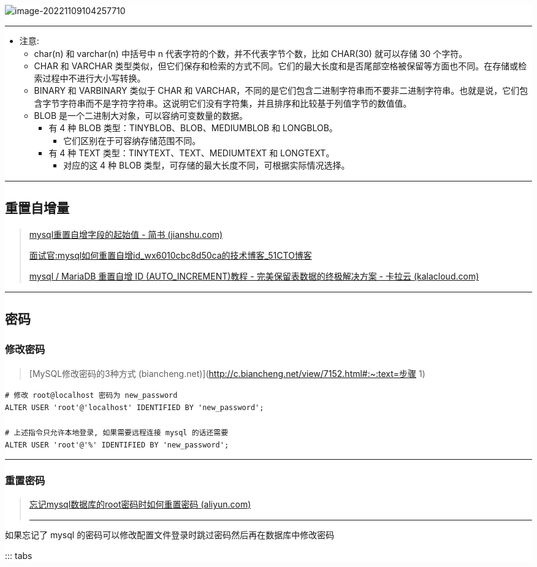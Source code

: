 ![image-20221109104257710](http://cdn.ayusummer233.top/img/202211091043368.png)

---

- 注意:
  - char(n) 和 varchar(n) 中括号中 n 代表字符的个数，并不代表字节个数，比如 CHAR(30) 就可以存储 30 个字符。
  - CHAR 和 VARCHAR 类型类似，但它们保存和检索的方式不同。它们的最大长度和是否尾部空格被保留等方面也不同。在存储或检索过程中不进行大小写转换。
  - BINARY 和 VARBINARY 类似于 CHAR 和 VARCHAR，不同的是它们包含二进制字符串而不要非二进制字符串。也就是说，它们包含字节字符串而不是字符字符串。这说明它们没有字符集，并且排序和比较基于列值字节的数值值。
  - BLOB 是一个二进制大对象，可以容纳可变数量的数据。
    - 有 4 种 BLOB 类型：TINYBLOB、BLOB、MEDIUMBLOB 和 LONGBLOB。
      - 它们区别在于可容纳存储范围不同。
    - 有 4 种 TEXT 类型：TINYTEXT、TEXT、MEDIUMTEXT 和 LONGTEXT。
      - 对应的这 4 种 BLOB 类型，可存储的最大长度不同，可根据实际情况选择。


---

## 重置自增量

> [mysql重置自增字段的起始值 - 简书 (jianshu.com)](https://www.jianshu.com/p/d3b225260042)
>
> [面试官:mysql如何重置自增id_wx6010cbc8d50ca的技术博客_51CTO博客](https://blog.51cto.com/u_15095774/2718785)
>
> [mysql / MariaDB 重置自增 ID (AUTO_INCREMENT)教程 - 完美保留表数据的终极解决方案 - 卡拉云 (kalacloud.com)](https://kalacloud.com/blog/how-to-reset-auto-increment-in-mysql/#四-保留数据重置---直接删除-id-法)

---

## 密码

### 修改密码

> [MySQL修改密码的3种方式 (biancheng.net)](http://c.biancheng.net/view/7152.html#:~:text=步骤 1)

```mysql
# 修改 root@localhost 密码为 new_password
ALTER USER 'root'@'localhost' IDENTIFIED BY 'new_password';

# 上述指令只允许本地登录, 如果需要远程连接 mysql 的话还需要
ALTER USER 'root'@'%' IDENTIFIED BY 'new_password';
```

---

### 重置密码

> [忘记mysql数据库的root密码时如何重置密码 (aliyun.com)](https://help.aliyun.com/document_detail/42520.html)
>
> ---

如果忘记了 mysql 的密码可以修改配置文件登录时跳过密码然后再在数据库中修改密码

::: tabs
